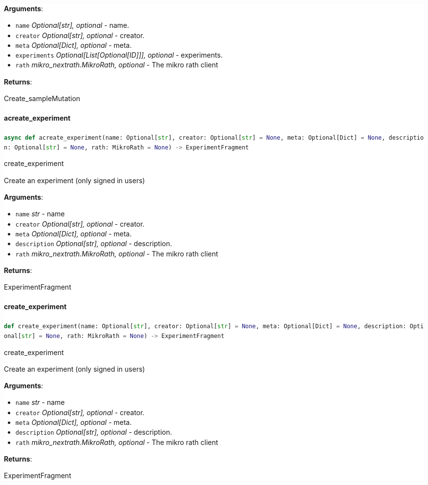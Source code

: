 **Arguments**:

- `name` _Optional[str], optional_ - name.
- `creator` _Optional[str], optional_ - creator.
- `meta` _Optional[Dict], optional_ - meta.
- `experiments` _Optional[List[Optional[ID]]], optional_ - experiments.
- `rath` _mikro_nextrath.MikroRath, optional_ - The mikro rath client

**Returns**:

Create_sampleMutation

#### acreate_experiment

```python
async def acreate_experiment(name: Optional[str], creator: Optional[str] = None, meta: Optional[Dict] = None, description: Optional[str] = None, rath: MikroRath = None) -> ExperimentFragment
```

create_experiment

Create an experiment (only signed in users)

**Arguments**:

- `name` _str_ - name
- `creator` _Optional[str], optional_ - creator.
- `meta` _Optional[Dict], optional_ - meta.
- `description` _Optional[str], optional_ - description.
- `rath` _mikro_nextrath.MikroRath, optional_ - The mikro rath client

**Returns**:

ExperimentFragment

#### create_experiment

```python
def create_experiment(name: Optional[str], creator: Optional[str] = None, meta: Optional[Dict] = None, description: Optional[str] = None, rath: MikroRath = None) -> ExperimentFragment
```

create_experiment

Create an experiment (only signed in users)

**Arguments**:

- `name` _str_ - name
- `creator` _Optional[str], optional_ - creator.
- `meta` _Optional[Dict], optional_ - meta.
- `description` _Optional[str], optional_ - description.
- `rath` _mikro_nextrath.MikroRath, optional_ - The mikro rath client

**Returns**:

ExperimentFragment
